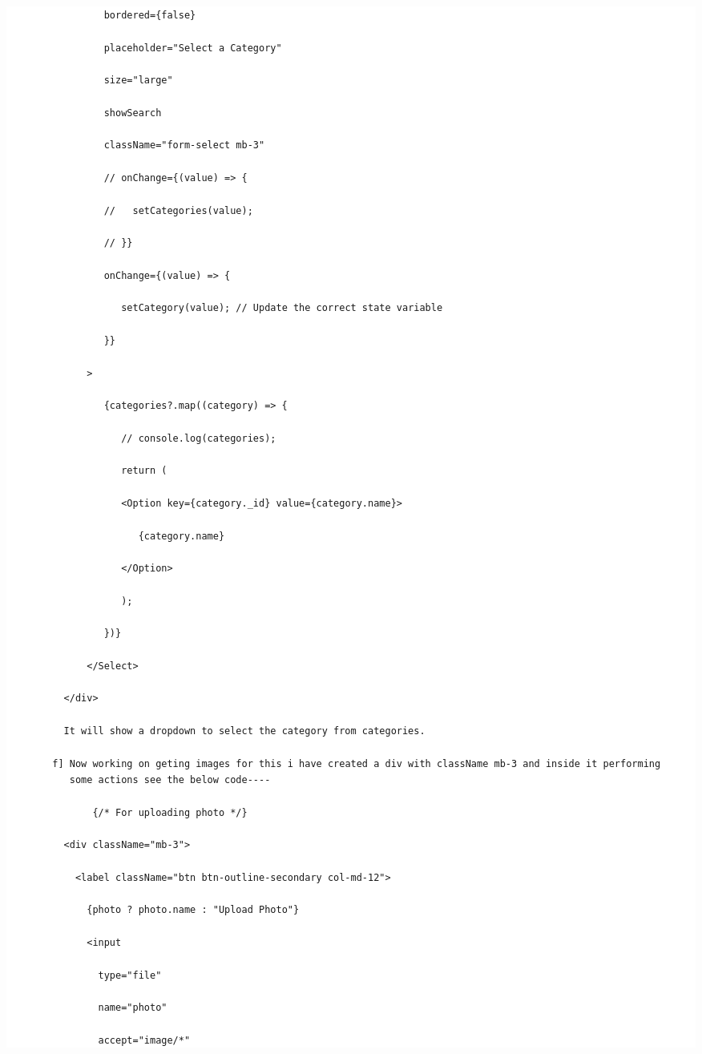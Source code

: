                      bordered={false}
                     
                     placeholder="Select a Category"
                     
                     size="large"
                     
                     showSearch
                     
                     className="form-select mb-3"
                     
                     // onChange={(value) => {
                     
                     //   setCategories(value);
                     
                     // }}
                     
                     onChange={(value) => {
                     
                        setCategory(value); // Update the correct state variable
                        
                     }}
                     
                  >
                  
                     {categories?.map((category) => {
                     
                        // console.log(categories);
                        
                        return (
                        
                        <Option key={category._id} value={category.name}>
                        
                           {category.name}
                           
                        </Option>
                        
                        );
                        
                     })}
                     
                  </Select>
                  
              </div>
              
              It will show a dropdown to select the category from categories.
              
            f] Now working on geting images for this i have created a div with className mb-3 and inside it performing
               some actions see the below code----
               
                   {/* For uploading photo */}
                   
              <div className="mb-3">
              
                <label className="btn btn-outline-secondary col-md-12">
                
                  {photo ? photo.name : "Upload Photo"}
                  
                  <input

                    type="file"
                    
                    name="photo"
                    
                    accept="image/*"
                    